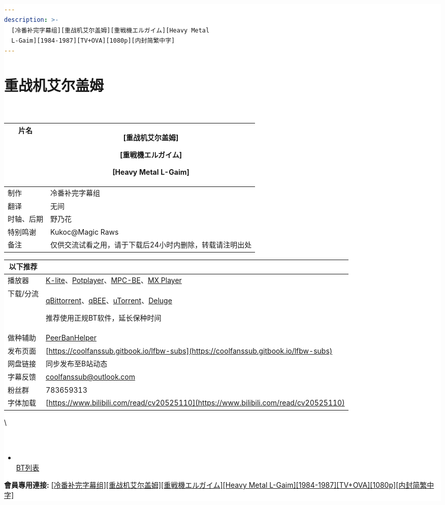 ```yaml
---
description: >-
  [冷番补完字幕组][重战机艾尔盖姆][重戦機エルガイム][Heavy Metal
  L-Gaim][1984-1987][TV+OVA][1080p][内封简繁中字]
---
```


# 重战机艾尔盖姆

<figure><img src="https://s21.ax1x.com/2025/04/25/pEooh6O.jpg" alt=""><figcaption></figcaption></figure>

| 片名    | <p>[重战机艾尔盖姆]</p><p>[重戦機エルガイム]</p><p>[Heavy Metal L-Gaim]</p> |
| ----- | ------------------------------------------------------------ |
| 制作    | 冷番补完字幕组                                                      |
| 翻译    | 无间                                                           |
| 时轴、后期 | 野乃花                                                          |
| 特别鸣谢  | Kukoc@Magic Raws                                             |
| 备注    | 仅供交流试看之用，请于下载后24小时内删除，转载请注明出处                                |

&#x20;

| 以下推荐  |                                                                                                                                                                                                                                                                                                          |
| ----- | -------------------------------------------------------------------------------------------------------------------------------------------------------------------------------------------------------------------------------------------------------------------------------------------------------- |
| 播放器   | [K-lite](https://codecguide.com/download_kl.htm)、[Potplayer](https://potplayer.daum.net/)、[MPC-BE](https://sourceforge.net/projects/mpcbe/)、[MX Player](https://www.lanzoui.com/b688551)                                                                                                                 |
| 下载/分流 | <p><a href="https://www.fosshub.com/qBittorrent.html">qBittorrent</a>、<a href="https://github.com/c0re100/qBittorrent-Enhanced-Edition/releases">qBEE</a>、<a href="https://hungryxhz.lanzouu.com/iUAtd058gd4h">uTorrent</a>、<a href="https://deluge-torrent.org/">Deluge</a></p><p>推荐使用正规BT软件，延长保种时间</p> |
| 做种辅助  | [PeerBanHelper](https://github.com/PBH-BTN/PeerBanHelper)                                                                                                                                                                                                                                                |
| 发布页面  | [https://coolfanssub.gitbook.io/lfbw-subs](https://coolfanssub.gitbook.io/lfbw-subs)                                                                                                                                                                                                                     |
| 网盘链接  | 同步发布至B站动态                                                                                                                                                                                                                                                                                                |
| 字幕反馈  | coolfanssub@outlook.com                                                                                                                                                                                                                                                                                  |
| 粉丝群   | 783659313                                                                                                                                                                                                                                                                                                |
| 字体加载  | [https://www.bilibili.com/read/cv20525110](https://www.bilibili.com/read/cv20525110)                                                                                                                                                                                                                     |

\


<figure><img src="https://s21.ax1x.com/2024/09/02/pAVn8sA.jpg" alt=""><figcaption></figcaption></figure>



* [\
  BT列表](https://share.dmhy.org/topics/view/694058_Heavy_Metal_L-Gaim_1984-1987_TV_OVA_1080p.html#tabs-1)

**會員專用連接:** [\[冷番补完字幕组\]\[重战机艾尔盖姆\]\[重戦機エルガイム\]\[Heavy Metal L-Gaim\]\[1984-1987\]\[TV+OVA\]\[1080p\]\[内封简繁中字\]](https://dl.dmhy.org/2025/04/26/ccaa47b934f4eb86b2d0ead8cc03a55fd20c9a5b.torrent)
